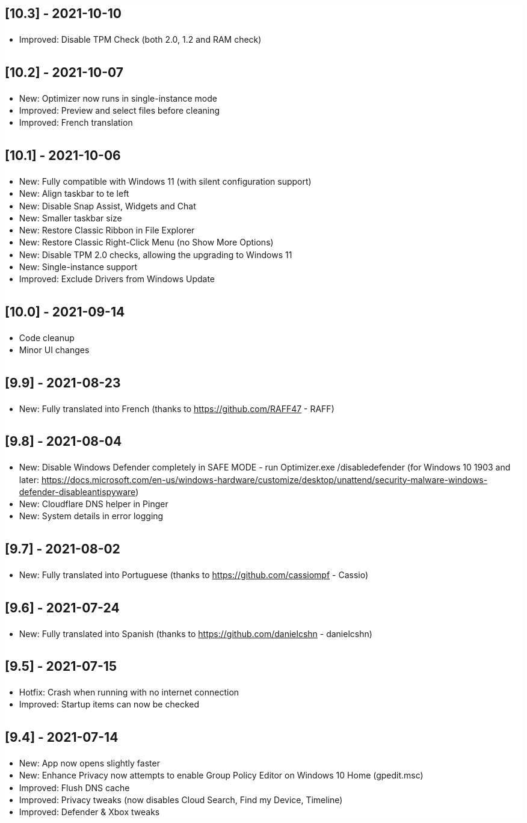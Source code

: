 ## [10.3] - 2021-10-10
- Improved: Disable TPM Check (both 2.0, 1.2 and RAM check)

## [10.2] - 2021-10-07
- New: Optimizer now runs in single-instance mode
- Improved: Preview and select files before cleaning
- Improved: French translation

## [10.1] - 2021-10-06
- New: Fully compatible with Windows 11 (with silent configuration support)
- New: Align taskbar to te left
- New: Disable Snap Assist, Widgets and Chat
- New: Smaller taskbar size
- New: Restore Classic Ribbon in File Explorer
- New: Restore Classic Right-Click Menu (no Show More Options)
- New: Disable TPM 2.0 checks, allowing the upgrading to Windows 11
- New: Single-instance support
- Improved: Exclude Drivers from Windows Update

## [10.0] - 2021-09-14
- Code cleanup
- Minor UI changes

## [9.9] - 2021-08-23
- New: Fully translated into French (thanks to https://github.com/RAFF47 - RAFF)

## [9.8] - 2021-08-04
- New: Disable Windows Defender completely in SAFE MODE - run Optimizer.exe /disabledefender (for Windows 10 1903 and later: https://docs.microsoft.com/en-us/windows-hardware/customize/desktop/unattend/security-malware-windows-defender-disableantispyware)
- New: Cloudflare DNS helper in Pinger
- New: System details in error logging

## [9.7] - 2021-08-02
- New: Fully translated into Portuguese (thanks to https://github.com/cassiompf - Cassio)

## [9.6] - 2021-07-24
- New: Fully translated into Spanish (thanks to https://github.com/danielcshn - danielcshn)

## [9.5] - 2021-07-15
- Hotfix: Crash when running with no internet connection
- Improved: Startup items can now be checked

## [9.4] - 2021-07-14
- New: App now opens slightly faster
- New: Enhance Privacy now attempts to enable Group Policy Editor on Windows 10 Home (gpedit.msc)
- Improved: Flush DNS cache
- Improved: Privacy tweaks (now disables Cloud Search, Find my Device, Timeline)
- Improved: Defender & Xbox tweaks
